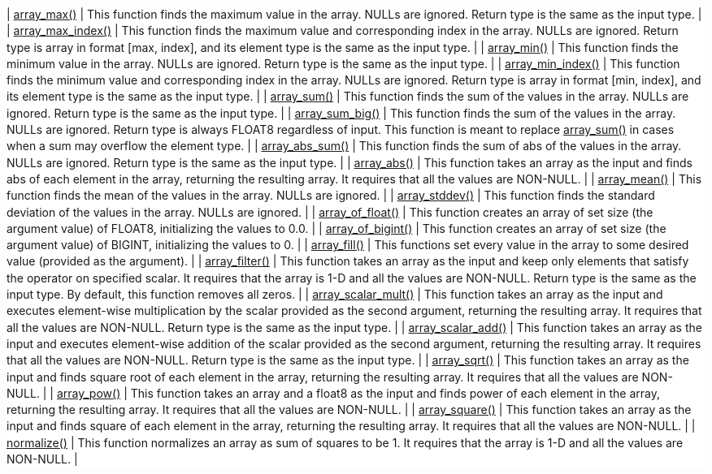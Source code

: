 | [array_max()](http://madlib.apache.org/docs/latest/array__ops_8sql__in.html#ae891429cc50705c530f3e5ca15541849) | This function finds the maximum value in the array. NULLs are ignored. Return type is the same as the input type. |
| [array_max_index()](http://madlib.apache.org/docs/latest/array__ops_8sql__in.html#aa415256a9064aecc600dfb5e377fb7b1) | This function finds the maximum value and corresponding index in the array. NULLs are ignored. Return type is array in format [max, index], and its element type is the same as the input type. |
| [array_min()](http://madlib.apache.org/docs/latest/array__ops_8sql__in.html#a6659bf9d9363eb179fab34f81f8ac59b) | This function finds the minimum value in the array. NULLs are ignored. Return type is the same as the input type. |
| [array_min_index()](http://madlib.apache.org/docs/latest/array__ops_8sql__in.html#a813a4d9ffc1c18b1b3e18f6ecdb2051f) | This function finds the minimum value and corresponding index in the array. NULLs are ignored. Return type is array in format [min, index], and its element type is the same as the input type. |
| [array_sum()](http://madlib.apache.org/docs/latest/array__ops_8sql__in.html#a4c98f20e6a737358806f63318daea5ec) | This function finds the sum of the values in the array. NULLs are ignored. Return type is the same as the input type. |
| [array_sum_big()](http://madlib.apache.org/docs/latest/array__ops_8sql__in.html#a418de59800833aa95f9b7cbd6b12901c) | This function finds the sum of the values in the array. NULLs are ignored. Return type is always FLOAT8 regardless of input. This function is meant to replace [array_sum()](http://madlib.apache.org/docs/latest/array__ops_8sql__in.html#a4c98f20e6a737358806f63318daea5ec) in cases when a sum may overflow the element type. |
| [array_abs_sum()](http://madlib.apache.org/docs/latest/array__ops_8sql__in.html#a13c0b0c53e8b0dc4e08c21bb8152ee7d) | This function finds the sum of abs of the values in the array. NULLs are ignored. Return type is the same as the input type. |
| [array_abs()](http://madlib.apache.org/docs/latest/array__ops_8sql__in.html#ac14e74c10b58f5518cd0e3e56067e5ba) | This function takes an array as the input and finds abs of each element in the array, returning the resulting array. It requires that all the values are NON-NULL. |
| [array_mean()](http://madlib.apache.org/docs/latest/array__ops_8sql__in.html#a407598f9eb70637798b02fd731bfca2c) | This function finds the mean of the values in the array. NULLs are ignored. |
| [array_stddev()](http://madlib.apache.org/docs/latest/array__ops_8sql__in.html#a3b6c2d173a611e6d6b184d825c2b336d) | This function finds the standard deviation of the values in the array. NULLs are ignored. |
| [array_of_float()](http://madlib.apache.org/docs/latest/array__ops_8sql__in.html#ab066e65a41db78b00b4532996b2a6efc) | This function creates an array of set size (the argument value) of FLOAT8, initializing the values to 0.0. |
| [array_of_bigint()](http://madlib.apache.org/docs/latest/array__ops_8sql__in.html#ab7d8550e66d2e0bd54b8f0997d93880c) | This function creates an array of set size (the argument value) of BIGINT, initializing the values to 0. |
| [array_fill()](http://madlib.apache.org/docs/latest/array__ops_8sql__in.html#a065a5323f3b742be47e39ad8b4c90fc2) | This functions set every value in the array to some desired value (provided as the argument). |
| [array_filter()](http://madlib.apache.org/docs/latest/array__ops_8sql__in.html#acc295a568878940ffc3e2c9a75990efb) | This function takes an array as the input and keep only elements that satisfy the operator on specified scalar. It requires that the array is 1-D and all the values are NON-NULL. Return type is the same as the input type. By default, this function removes all zeros. |
| [array_scalar_mult()](http://madlib.apache.org/docs/latest/array__ops_8sql__in.html#ae6881cc5c86941b6ffca35d7f3cd5c12) | This function takes an array as the input and executes element-wise multiplication by the scalar provided as the second argument, returning the resulting array. It requires that all the values are NON-NULL. Return type is the same as the input type. |
| [array_scalar_add()](http://madlib.apache.org/docs/latest/array__ops_8sql__in.html#a0b6ffe59b12c3dee076c3059f9ab363f) | This function takes an array as the input and executes element-wise addition of the scalar provided as the second argument, returning the resulting array. It requires that all the values are NON-NULL. Return type is the same as the input type. |
| [array_sqrt()](http://madlib.apache.org/docs/latest/array__ops_8sql__in.html#a83451ed0c3ca5a9c62751dba47e45df7) | This function takes an array as the input and finds square root of each element in the array, returning the resulting array. It requires that all the values are NON-NULL. |
| [array_pow()](http://madlib.apache.org/docs/latest/array__ops_8sql__in.html#a761e7ca753a5e1acf26896b37ed8b0bd) | This function takes an array and a float8 as the input and finds power of each element in the array, returning the resulting array. It requires that all the values are NON-NULL. |
| [array_square()](http://madlib.apache.org/docs/latest/array__ops_8sql__in.html#aff60f4091bed6374683f047c8a70ef9a) | This function takes an array as the input and finds square of each element in the array, returning the resulting array. It requires that all the values are NON-NULL. |
| [normalize()](http://madlib.apache.org/docs/latest/array__ops_8sql__in.html#acb57ea4521dcb717f9e3148e0acccc74) | This function normalizes an array as sum of squares to be 1. It requires that the array is 1-D and all the values are NON-NULL. |